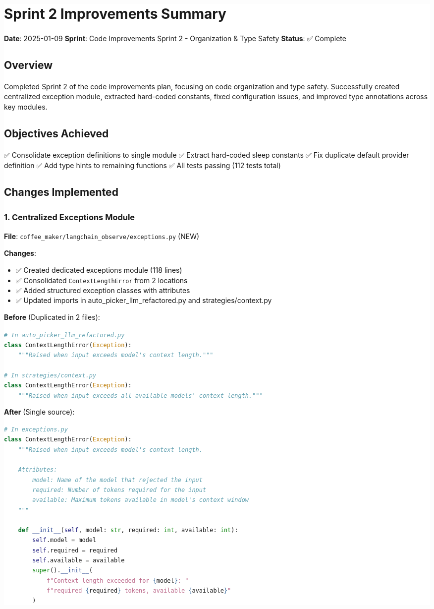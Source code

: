 # Sprint 2 Improvements Summary

**Date**: 2025-01-09
**Sprint**: Code Improvements Sprint 2 - Organization & Type Safety
**Status**: ✅ Complete

## Overview

Completed Sprint 2 of the code improvements plan, focusing on code organization and type safety. Successfully created centralized exception module, extracted hard-coded constants, fixed configuration issues, and improved type annotations across key modules.

## Objectives Achieved

✅ Consolidate exception definitions to single module
✅ Extract hard-coded sleep constants
✅ Fix duplicate default provider definition
✅ Add type hints to remaining functions
✅ All tests passing (112 tests total)

## Changes Implemented

### 1. Centralized Exceptions Module

**File**: `coffee_maker/langchain_observe/exceptions.py` (NEW)

**Changes**:
- ✅ Created dedicated exceptions module (118 lines)
- ✅ Consolidated `ContextLengthError` from 2 locations
- ✅ Added structured exception classes with attributes
- ✅ Updated imports in auto_picker_llm_refactored.py and strategies/context.py

**Before** (Duplicated in 2 files):
```python
# In auto_picker_llm_refactored.py
class ContextLengthError(Exception):
    """Raised when input exceeds model's context length."""

# In strategies/context.py
class ContextLengthError(Exception):
    """Raised when input exceeds all available models' context length."""
```

**After** (Single source):
```python
# In exceptions.py
class ContextLengthError(Exception):
    """Raised when input exceeds model's context length.

    Attributes:
        model: Name of the model that rejected the input
        required: Number of tokens required for the input
        available: Maximum tokens available in model's context window
    """

    def __init__(self, model: str, required: int, available: int):
        self.model = model
        self.required = required
        self.available = available
        super().__init__(
            f"Context length exceeded for {model}: "
            f"required {required} tokens, available {available}"
        )
```